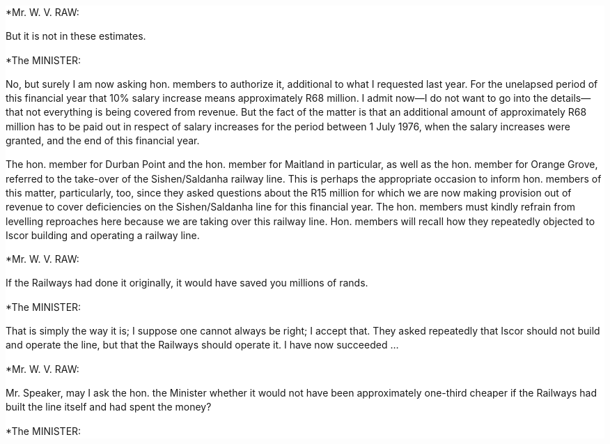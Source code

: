 <speech by="#raw">

<from>*Mr. <person refersTo="hansard_za">W. V. RAW</person>:</from>

<p>But it is not in these estimates.</p>

</speech>

<speech by="#minister">

<from>*The <person refersTo="hansard_za">MINISTER</person>:</from>

<p>No, but surely I am now asking hon. members to authorize it, additional to what I requested last year. For the unelapsed period of this financial year that 10% salary increase means approximately R68 million. I admit now&#x2014;I do not want to go into the details&#x2014;that not everything is being covered from revenue. But the fact of the matter is that an additional amount of approximately R68 million has to be paid out in respect of salary increases for the period between 1 July 1976, when the salary increases were granted, and the end of this financial year.</p>

<p><span class="col_2047-2048" refersTo="page_1041"/>The hon. member for Durban Point and the hon. member for Maitland in particular, as well as the hon. member for Orange Grove, referred to the take-over of the Sishen/Saldanha railway line. This is perhaps the appropriate occasion to inform hon. members of this matter, particularly, too, since they asked questions about the R15 million for which we are now making provision out of revenue to cover deficiencies on the Sishen/Saldanha line for this financial year. The hon. members must kindly refrain from levelling reproaches here because we are taking over this railway line. Hon. members will recall how they repeatedly objected to Iscor building and operating a railway line.</p>

</speech>

<speech by="#raw">

<from>*Mr. <person refersTo="hansard_za">W. V. RAW</person>:</from>

<p>If the Railways had done it originally, it would have saved you millions of rands.</p>

</speech>

<speech by="#minister">

<from>*The <person refersTo="hansard_za">MINISTER</person>:</from>

<p>That is simply the way it is; I suppose one cannot always be right; I accept that. They asked repeatedly that Iscor should not build and operate the line, but that the Railways should operate it. I have now succeeded &#x2026;</p>

</speech>

<speech by="#raw">

<from>*Mr. <person refersTo="hansard_za">W. V. RAW</person>:</from>

<p>Mr. Speaker, may I ask the hon. the Minister whether it would not have been approximately one-third cheaper if the Railways had built the line itself and had spent the money&#x003F;</p>

</speech>

<speech by="#minister">

<from>*The <person refersTo="hansard_za">MINISTER</person>:</from>

